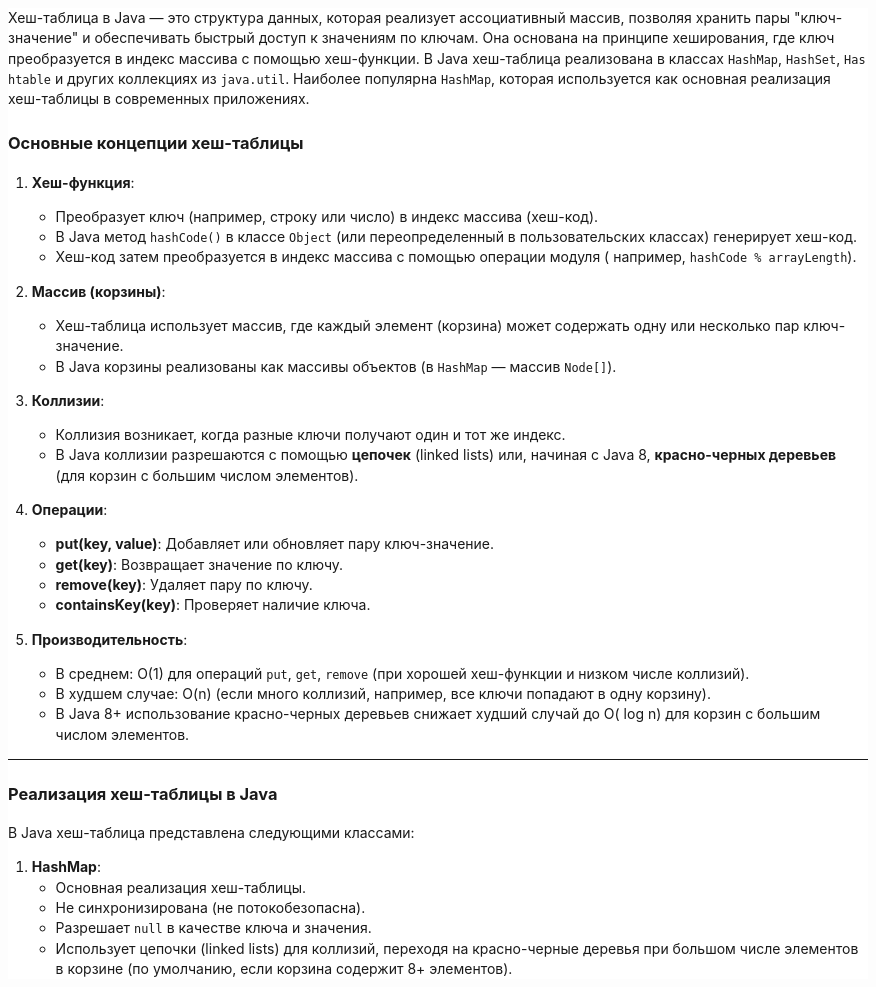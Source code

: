 Хеш-таблица в Java — это структура данных, которая реализует ассоциативный
массив, позволяя хранить пары "ключ-значение" и обеспечивать быстрый доступ к
значениям по ключам. Она основана на принципе хеширования, где ключ
преобразуется в индекс массива с помощью хеш-функции. В Java хеш-таблица
реализована в классах `HashMap`, `HashSet`, `Hashtable` и других коллекциях из
`java.util`. Наиболее популярна `HashMap`, которая используется как основная
реализация хеш-таблицы в современных приложениях.

### Основные концепции хеш-таблицы

1. **Хеш-функция**:
    - Преобразует ключ (например, строку или число) в индекс массива (хеш-код).
    - В Java метод `hashCode()` в классе `Object` (или переопределенный в
      пользовательских классах) генерирует хеш-код.
    - Хеш-код затем преобразуется в индекс массива с помощью операции модуля (
      например, `hashCode % arrayLength`).

2. **Массив (корзины)**:
    - Хеш-таблица использует массив, где каждый элемент (корзина) может
      содержать одну или несколько пар ключ-значение.
    - В Java корзины реализованы как массивы объектов (в `HashMap` — массив
      `Node[]`).

3. **Коллизии**:
    - Коллизия возникает, когда разные ключи получают один и тот же индекс.
    - В Java коллизии разрешаются с помощью **цепочек** (linked lists) или,
      начиная с Java 8, **красно-черных деревьев** (для корзин с большим числом
      элементов).

4. **Операции**:
    - **put(key, value)**: Добавляет или обновляет пару ключ-значение.
    - **get(key)**: Возвращает значение по ключу.
    - **remove(key)**: Удаляет пару по ключу.
    - **containsKey(key)**: Проверяет наличие ключа.

5. **Производительность**:
    - В среднем: O(1) для операций `put`, `get`, `remove` (при хорошей
      хеш-функции и низком числе коллизий).
    - В худшем случае: O(n) (если много коллизий, например, все ключи попадают в
      одну корзину).
    - В Java 8+ использование красно-черных деревьев снижает худший случай до O(
      log n) для корзин с большим числом элементов.

---

### Реализация хеш-таблицы в Java

В Java хеш-таблица представлена следующими классами:

1. **HashMap**:
    - Основная реализация хеш-таблицы.
    - Не синхронизирована (не потокобезопасна).
    - Разрешает `null` в качестве ключа и значения.
    - Использует цепочки (linked lists) для коллизий, переходя на красно-черные
      деревья при большом числе элементов в корзине (по умолчанию, если корзина
      содержит 8+ элементов).

